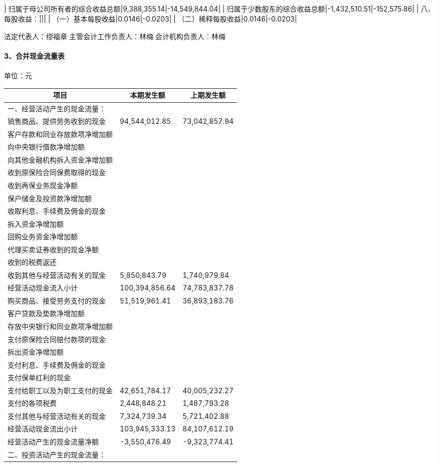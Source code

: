 | 归属于母公司所有者的综合收益总额|9,388,355.14|-14,549,844.04|
| 归属于少数股东的综合收益总额|-1,432,510.51|-152,575.86|
| 八、每股收益：|||
| （一）基本每股收益|0.0146|-0.0203|
| （二）稀释每股收益|0.0146|-0.0203|  

法定代表人：缪福章                    主管会计工作负责人：林梅                          会计机构负责人：林梅  

#### 3、合并现金流量表  

单位：元  

| 项目|本期发生额|上期发生额|
| ---|---|---|
| 一、经营活动产生的现金流量：|||
| 销售商品、提供劳务收到的现金|94,544,012.85|73,042,857.94|
| 客户存款和同业存放款项净增加额|||
| 向中央银行借款净增加额|||
| 向其他金融机构拆入资金净增加额|||
| 收到原保险合同保费取得的现金|||
| 收到再保业务现金净额|||
| 保户储金及投资款净增加额|||
| 收取利息、手续费及佣金的现金|||
| 拆入资金净增加额|||
| 回购业务资金净增加额|||
| 代理买卖证券收到的现金净额|||
| 收到的税费返还|||
| 收到其他与经营活动有关的现金|5,850,843.79|1,740,979.84|
| 经营活动现金流入小计|100,394,856.64|74,783,837.78|
| 购买商品、接受劳务支付的现金|51,519,961.41|36,893,183.76|
| 客户贷款及垫款净增加额|||
| 存放中央银行和同业款项净增加额|||
| 支付原保险合同赔付款项的现金|||
| 拆出资金净增加额|||
| 支付利息、手续费及佣金的现金|||
| 支付保单红利的现金|||
| 支付给职工以及为职工支付的现金|42,651,784.17|40,005,232.27|
| 支付的各项税费|2,448,848.21|1,487,793.28|
| 支付其他与经营活动有关的现金|7,324,739.34|5,721,402.88|
| 经营活动现金流出小计|103,945,333.13|84,107,612.19|
| 经营活动产生的现金流量净额|-3,550,476.49|-9,323,774.41|
| 二、投资活动产生的现金流量：|||